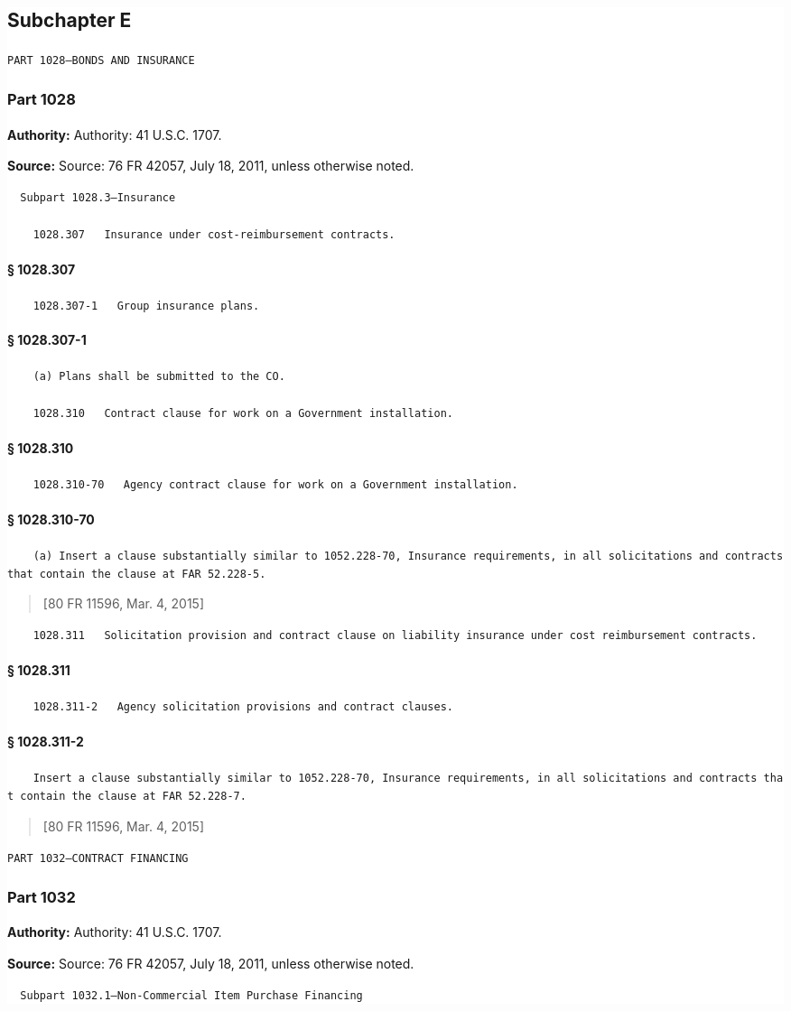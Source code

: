 ## Subchapter E

    PART 1028—BONDS AND INSURANCE

### Part 1028

**Authority:** Authority: 41 U.S.C. 1707.

**Source:** Source: 76 FR 42057, July 18, 2011, unless otherwise noted.

      Subpart 1028.3—Insurance

        1028.307   Insurance under cost-reimbursement contracts.

#### § 1028.307

        1028.307-1   Group insurance plans.

#### § 1028.307-1

        (a) Plans shall be submitted to the CO.

        1028.310   Contract clause for work on a Government installation.

#### § 1028.310

        1028.310-70   Agency contract clause for work on a Government installation.

#### § 1028.310-70

        (a) Insert a clause substantially similar to 1052.228-70, Insurance requirements, in all solicitations and contracts that contain the clause at FAR 52.228-5.

> [80 FR 11596, Mar. 4, 2015]

        1028.311   Solicitation provision and contract clause on liability insurance under cost reimbursement contracts.

#### § 1028.311

        1028.311-2   Agency solicitation provisions and contract clauses.

#### § 1028.311-2

        Insert a clause substantially similar to 1052.228-70, Insurance requirements, in all solicitations and contracts that contain the clause at FAR 52.228-7.

> [80 FR 11596, Mar. 4, 2015]

    PART 1032—CONTRACT FINANCING

### Part 1032

**Authority:** Authority: 41 U.S.C. 1707.

**Source:** Source: 76 FR 42057, July 18, 2011, unless otherwise noted.

      Subpart 1032.1—Non-Commercial Item Purchase Financing
